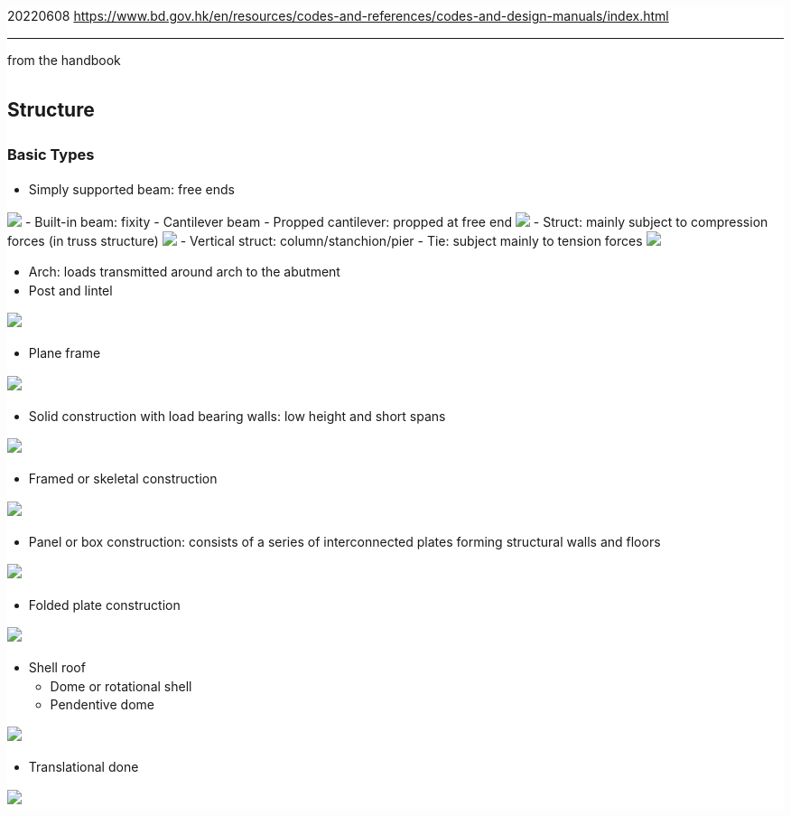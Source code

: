 ﻿20220608
https://www.bd.gov.hk/en/resources/codes-and-references/codes-and-design-manuals/index.html

---
from the handbook 

## Structure

### Basic Types

- Simply supported beam: free ends
<img src="https://raw.githubusercontent.com/zoe-gif/images/master/20220412233319.png" width="300" height="">
- Built-in beam: fixity
- Cantilever beam
- Propped cantilever: propped at free end
<img src="https://raw.githubusercontent.com/zoe-gif/images/master/20220412233521.png" width="300" height="">
- Struct: mainly subject to compression forces (in truss structure)
<img src="https://raw.githubusercontent.com/zoe-gif/images/master/20220412233554.png" width="300" height="">
- Vertical struct: column/stanchion/pier
- Tie: subject mainly to tension forces
<img src="https://raw.githubusercontent.com/zoe-gif/images/master/20220412233626.png" width="400" height="">

- Arch: loads transmitted around arch to the abutment
- Post and lintel
<img src="https://raw.githubusercontent.com/zoe-gif/images/master/20220412233652.png" width="300" height="">

- Plane frame
<img src="https://raw.githubusercontent.com/zoe-gif/images/master/20220412233725.png" width="300" height="">

- Solid construction with load bearing walls: low height and short spans
<img src="https://raw.githubusercontent.com/zoe-gif/images/master/20220412233742.png" width="300" height="">

- Framed or skeletal construction
<img src="https://raw.githubusercontent.com/zoe-gif/images/master/20220412233758.png" width="300" height="">

- Panel or box construction: consists of a series of interconnected plates forming structural walls and floors
<img src="https://raw.githubusercontent.com/zoe-gif/images/master/20220412233814.png" width="300" height="">

- Folded plate construction
<img src="https://raw.githubusercontent.com/zoe-gif/images/master/20220415141109.png" width="300" height="">

- Shell roof
	- Dome or rotational shell
	- Pendentive dome
<img src="https://raw.githubusercontent.com/zoe-gif/images/master/20220415151652.png" width="300" height="">

- Translational done
<img src="https://raw.githubusercontent.com/zoe-gif/images/master/20220415151734.png" width="300" height="">
